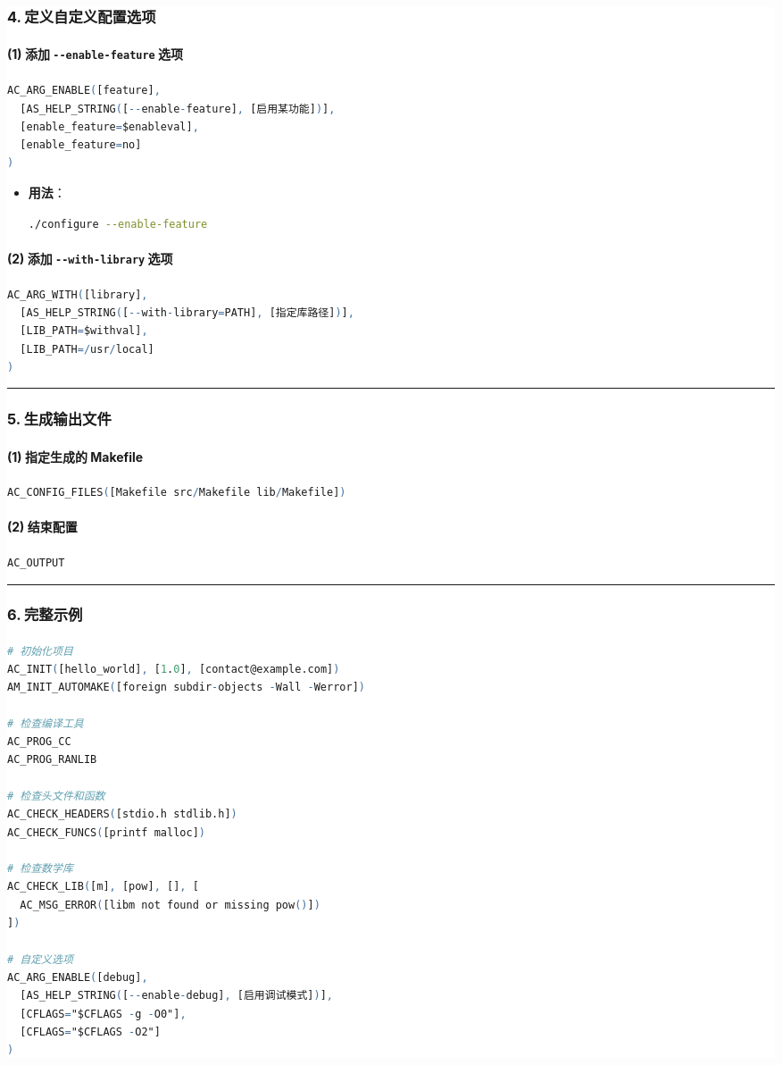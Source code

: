 
### **4. 定义自定义配置选项**
#### **(1) 添加 `--enable-feature` 选项**
```m4
AC_ARG_ENABLE([feature],
  [AS_HELP_STRING([--enable-feature], [启用某功能])],
  [enable_feature=$enableval],
  [enable_feature=no]
)
```
- **用法**：
  ```bash
  ./configure --enable-feature
  ```

#### **(2) 添加 `--with-library` 选项**
```m4
AC_ARG_WITH([library],
  [AS_HELP_STRING([--with-library=PATH], [指定库路径])],
  [LIB_PATH=$withval],
  [LIB_PATH=/usr/local]
)
```

---

### **5. 生成输出文件**
#### **(1) 指定生成的 Makefile**
```m4
AC_CONFIG_FILES([Makefile src/Makefile lib/Makefile])
```

#### **(2) 结束配置**
```m4
AC_OUTPUT
```

---

### **6. 完整示例**
```m4
# 初始化项目
AC_INIT([hello_world], [1.0], [contact@example.com])
AM_INIT_AUTOMAKE([foreign subdir-objects -Wall -Werror])

# 检查编译工具
AC_PROG_CC
AC_PROG_RANLIB

# 检查头文件和函数
AC_CHECK_HEADERS([stdio.h stdlib.h])
AC_CHECK_FUNCS([printf malloc])

# 检查数学库
AC_CHECK_LIB([m], [pow], [], [
  AC_MSG_ERROR([libm not found or missing pow()])
])

# 自定义选项
AC_ARG_ENABLE([debug],
  [AS_HELP_STRING([--enable-debug], [启用调试模式])],
  [CFLAGS="$CFLAGS -g -O0"],
  [CFLAGS="$CFLAGS -O2"]
)

```